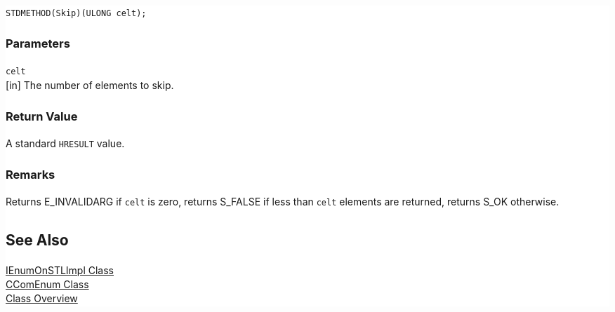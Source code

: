 ```
STDMETHOD(Skip)(ULONG celt);
```  
  
### Parameters  
 `celt`  
 [in] The number of elements to skip.  
  
### Return Value  
 A standard `HRESULT` value.  
  
### Remarks  
 Returns E_INVALIDARG if `celt` is zero, returns S_FALSE if less than `celt` elements are returned, returns S_OK otherwise.  
  
## See Also  
 [IEnumOnSTLImpl Class](../../atl/reference/ienumonstlimpl-class.md)   
 [CComEnum Class](../../atl/reference/ccomenum-class.md)   
 [Class Overview](../../atl/atl-class-overview.md)






